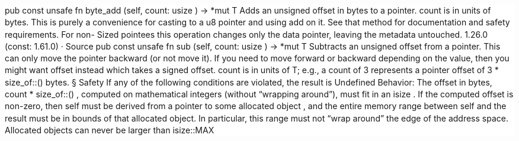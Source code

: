 pub const unsafe fn
byte_add
(self, count:
usize
) ->
*mut T
Adds an unsigned offset in bytes to a pointer.
count
is in units of bytes.
This is purely a convenience for casting to a
u8
pointer and
using
add
on it. See that method for documentation
and safety requirements.
For non-
Sized
pointees this operation changes only the data pointer,
leaving the metadata untouched.
1.26.0 (const: 1.61.0)
·
Source
pub const unsafe fn
sub
(self, count:
usize
) ->
*mut T
Subtracts an unsigned offset from a pointer.
This can only move the pointer backward (or not move it). If you need to move forward or
backward depending on the value, then you might want
offset
instead
which takes a signed offset.
count
is in units of T; e.g., a
count
of 3 represents a pointer
offset of
3 * size_of::<T>()
bytes.
§
Safety
If any of the following conditions are violated, the result is Undefined Behavior:
The offset in bytes,
count * size_of::<T>()
, computed on mathematical integers (without
“wrapping around”), must fit in an
isize
.
If the computed offset is non-zero, then
self
must be
derived from
a pointer to some
allocated object
, and the entire memory range between
self
and the result must be in
bounds of that allocated object. In particular, this range must not “wrap around” the edge
of the address space.
Allocated objects can never be larger than
isize::MAX